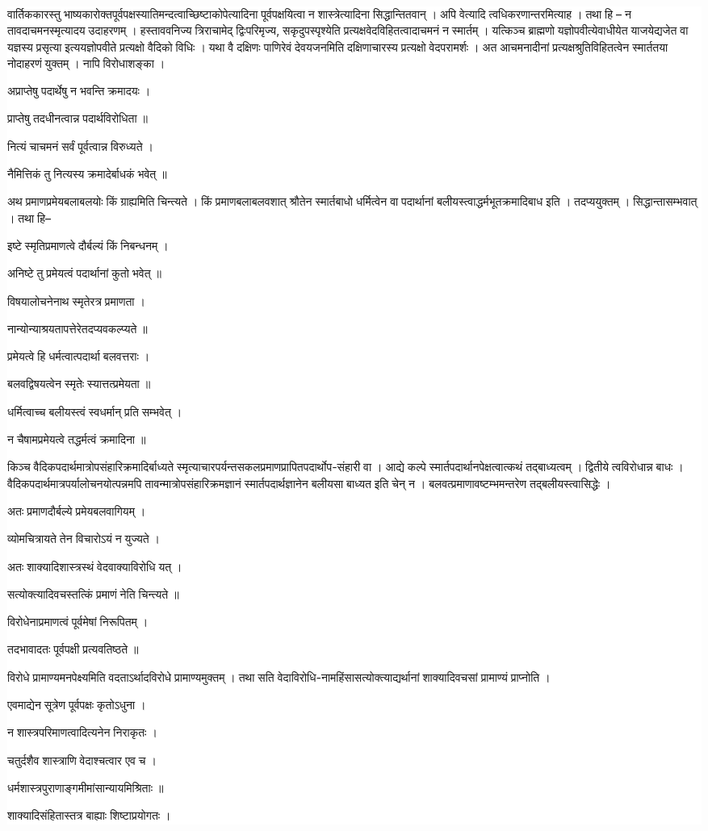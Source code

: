 वार्तिककारस्तु भाष्यकारोक्तपूर्वपक्षस्यातिमन्दत्वाच्छिष्टाकोपेत्यादिना पूर्वपक्षयित्वा न शास्त्रेत्यादिना सिद्धान्तितवान् । अपि वेत्यादि त्वधिकरणान्तरमित्याह । तथा हि – न तावदाचमनस्मृत्यादय उदाहरणम् । हस्ताववनिज्य त्रिराचामेद् द्विःपरिमृज्य, सकृदुपस्पृश्येति प्रत्यक्षवेदविहितत्वादाचमनं न स्मार्तम् । यत्किञ्च ब्राह्मणो यज्ञोपवीत्येवाधीयेत याजयेद्यजेत वा यज्ञस्य प्रसृत्या इत्ययज्ञोपवीते प्रत्यक्षो वैदिको विधिः । यथा वै दक्षिणः पाणिरेवं देवयजनमिति दक्षिणाचारस्य प्रत्यक्षो वेदपरामर्शः । अत आचमनादीनां प्रत्यक्षश्रुतिविहितत्वेन स्मार्ततया नोदाहरणं युक्तम् । नापि विरोधाशङ्का ।

अप्राप्तेषु पदार्थेषु न भवन्ति क्रमादयः ।

प्राप्तेषु तदधीनत्वान्न पदार्थविरोधिता ॥

नित्यं चाचमनं सर्वं पूर्वत्वान्न विरुध्यते ।

नैमित्तिकं तु नित्यस्य क्रमादेर्बाधकं भवेत् ॥

अथ प्रमाणप्रमेयबलाबलयोः किं ग्राह्यमिति चिन्त्यते । किं प्रमाणबलाबलवशात् श्रौतेन स्मार्तबाधो धर्मित्वेन वा पदार्थानां बलीयस्त्वाद्धर्मभूतक्रमादिबाध इति । तदप्ययुक्तम् । सिद्धान्तासम्भवात् । तथा हि–

इष्टे स्मृतिप्रमाणत्वे दौर्बल्यं किं निबन्धनम् ।

अनिष्टे तु प्रमेयत्वं पदार्थानां कुतो भवेत् ॥

विषयालोचनेनाथ स्मृतेरत्र प्रमाणता ।

नान्योन्याश्रयतापत्तेरेतदप्यवकल्प्यते ॥

प्रमेयत्वे हि धर्मत्वात्पदार्था बलवत्तराः ।

बलवद्विषयत्वेन स्मृतेः स्यात्तत्प्रमेयता ॥

धर्मित्वाच्च बलीयस्त्वं स्वधर्मान् प्रति सम्भवेत् ।

न चैषामप्रमेयत्वे तद्धर्मत्वं क्रमादिना ॥

किञ्च वैदिकपदार्थमात्रोपसंहारिक्रमादिर्बाध्यते स्मृत्याचारपर्यन्तसकलप्रमाणप्रापितपदार्थोप-संहारी वा । आद्ये कल्पे स्मार्तपदार्थानपेक्षत्वात्कथं तद्बाध्यत्वम् । द्वितीये त्वविरोधान्न बाधः । वैदिकपदार्थमात्रपर्यालोचनयोत्पन्नमपि तावन्मात्रोपसंहारिक्रमज्ञानं स्मार्तपदार्थज्ञानेन बलीयसा बाध्यत इति चेन् न । बलवत्प्रमाणावष्टम्भमन्तरेण तद्बलीयस्त्वासिद्धेः ।

अतः प्रमाणदौर्बल्ये प्रमेयबलवागियम् ।

व्योमचित्रायते तेन विचारोऽयं न युज्यते ।

अतः शाक्यादिशास्त्रस्थं वेदवाक्याविरोधि यत् ।

सत्योक्त्यादिवचस्तत्किं प्रमाणं नेति चिन्त्यते ॥

विरोधेनाप्रमाणत्वं पूर्वमेषां निरूपितम् ।

तदभावादतः पूर्वपक्षी प्रत्यवतिष्ठते ॥

विरोधे प्रामाण्यमनपेक्ष्यमिति वदताऽर्थादविरोधे प्रामाण्यमुक्तम् । तथा सति वेदाविरोधि-नामहिंसासत्योक्त्याद्यर्थानां शाक्यादिवचसां प्रामाण्यं प्राप्नोति ।

एवमाद्येन सूत्रेण पूर्वपक्षः कृतोऽधुना ।

न शास्त्रपरिमाणत्वादित्यनेन निराकृतः ।

चतुर्दशैव शास्त्राणि वेदाश्चत्वार एव च ।

धर्मशास्त्रपुराणाङ्गमीमांसान्यायमिश्रिताः ॥

शाक्यादिसंहितास्तत्र बाह्याः शिष्टाप्रयोगतः ।
